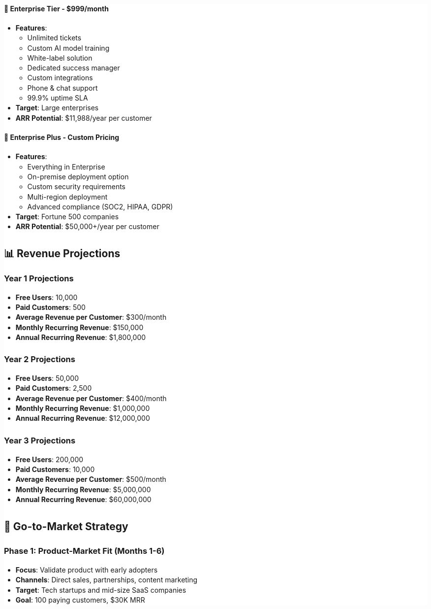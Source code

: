 #### 🏢 **Enterprise Tier** - $999/month
- **Features**:
  - Unlimited tickets
  - Custom AI model training
  - White-label solution
  - Dedicated success manager
  - Custom integrations
  - Phone & chat support
  - 99.9% uptime SLA
- **Target**: Large enterprises
- **ARR Potential**: $11,988/year per customer

#### 🏰 **Enterprise Plus** - Custom Pricing
- **Features**:
  - Everything in Enterprise
  - On-premise deployment option
  - Custom security requirements
  - Multi-region deployment
  - Advanced compliance (SOC2, HIPAA, GDPR)
- **Target**: Fortune 500 companies
- **ARR Potential**: $50,000+/year per customer

## 📊 Revenue Projections

### Year 1 Projections
- **Free Users**: 10,000
- **Paid Customers**: 500
- **Average Revenue per Customer**: $300/month
- **Monthly Recurring Revenue**: $150,000
- **Annual Recurring Revenue**: $1,800,000

### Year 2 Projections
- **Free Users**: 50,000
- **Paid Customers**: 2,500
- **Average Revenue per Customer**: $400/month
- **Monthly Recurring Revenue**: $1,000,000
- **Annual Recurring Revenue**: $12,000,000

### Year 3 Projections
- **Free Users**: 200,000
- **Paid Customers**: 10,000
- **Average Revenue per Customer**: $500/month
- **Monthly Recurring Revenue**: $5,000,000
- **Annual Recurring Revenue**: $60,000,000

## 🛒 Go-to-Market Strategy

### Phase 1: Product-Market Fit (Months 1-6)
- **Focus**: Validate product with early adopters
- **Channels**: Direct sales, partnerships, content marketing
- **Target**: Tech startups and mid-size SaaS companies
- **Goal**: 100 paying customers, $30K MRR
